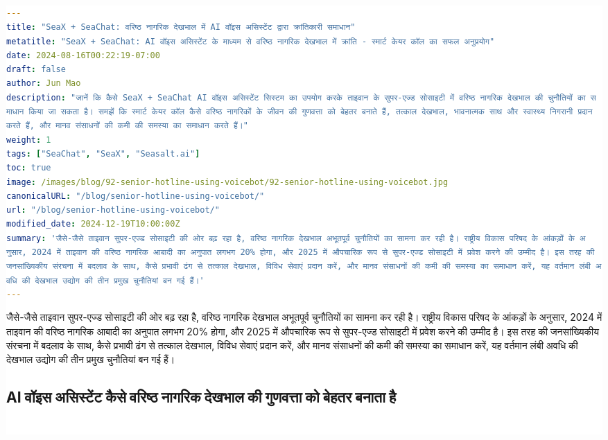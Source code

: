 ```yaml
---
title: "SeaX + SeaChat: वरिष्ठ नागरिक देखभाल में AI वॉइस असिस्टेंट द्वारा क्रांतिकारी समाधान"
metatitle: "SeaX + SeaChat: AI वॉइस असिस्टेंट के माध्यम से वरिष्ठ नागरिक देखभाल में क्रांति - स्मार्ट केयर कॉल का सफल अनुप्रयोग"
date: 2024-08-16T00:22:19-07:00
draft: false
author: Jun Mao
description: "जानें कि कैसे SeaX + SeaChat AI वॉइस असिस्टेंट सिस्टम का उपयोग करके ताइवान के सुपर-एज्ड सोसाइटी में वरिष्ठ नागरिक देखभाल की चुनौतियों का समाधान किया जा सकता है। समझें कि स्मार्ट केयर कॉल कैसे वरिष्ठ नागरिकों के जीवन की गुणवत्ता को बेहतर बनाते हैं, तत्काल देखभाल, भावनात्मक साथ और स्वास्थ्य निगरानी प्रदान करते हैं, और मानव संसाधनों की कमी की समस्या का समाधान करते हैं।"
weight: 1
tags: ["SeaChat", "SeaX", "Seasalt.ai"]
toc: true
image: /images/blog/92-senior-hotline-using-voicebot/92-senior-hotline-using-voicebot.jpg
canonicalURL: "/blog/senior-hotline-using-voicebot/"
url: "/blog/senior-hotline-using-voicebot/"
modified_date: 2024-12-19T10:00:00Z
summary: 'जैसे-जैसे ताइवान सुपर-एज्ड सोसाइटी की ओर बढ़ रहा है, वरिष्ठ नागरिक देखभाल अभूतपूर्व चुनौतियों का सामना कर रही है। राष्ट्रीय विकास परिषद के आंकड़ों के अनुसार, 2024 में ताइवान की वरिष्ठ नागरिक आबादी का अनुपात लगभग 20% होगा, और 2025 में औपचारिक रूप से सुपर-एज्ड सोसाइटी में प्रवेश करने की उम्मीद है। इस तरह की जनसांख्यिकीय संरचना में बदलाव के साथ, कैसे प्रभावी ढंग से तत्काल देखभाल, विविध सेवाएं प्रदान करें, और मानव संसाधनों की कमी की समस्या का समाधान करें, यह वर्तमान लंबी अवधि की देखभाल उद्योग की तीन प्रमुख चुनौतियां बन गई हैं।'
---
```


जैसे-जैसे ताइवान सुपर-एज्ड सोसाइटी की ओर बढ़ रहा है, वरिष्ठ नागरिक देखभाल अभूतपूर्व चुनौतियों का सामना कर रही है। राष्ट्रीय विकास परिषद के आंकड़ों के अनुसार, 2024 में ताइवान की वरिष्ठ नागरिक आबादी का अनुपात लगभग 20% होगा, और 2025 में औपचारिक रूप से सुपर-एज्ड सोसाइटी में प्रवेश करने की उम्मीद है। इस तरह की जनसांख्यिकीय संरचना में बदलाव के साथ, कैसे प्रभावी ढंग से तत्काल देखभाल, विविध सेवाएं प्रदान करें, और मानव संसाधनों की कमी की समस्या का समाधान करें, यह वर्तमान लंबी अवधि की देखभाल उद्योग की तीन प्रमुख चुनौतियां बन गई हैं।

## AI वॉइस असिस्टेंट कैसे वरिष्ठ नागरिक देखभाल की गुणवत्ता को बेहतर बनाता है

<br/>

<center>